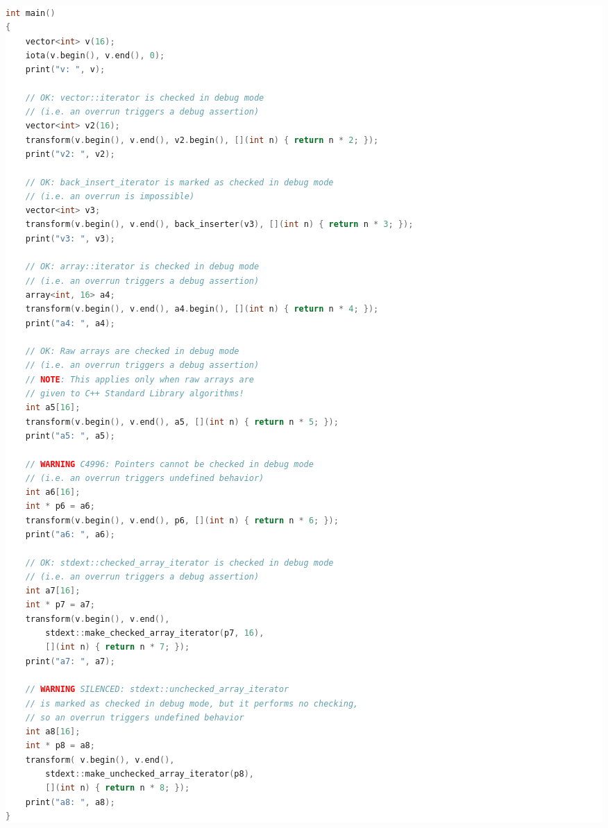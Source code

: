 ```cpp
int main()
{
    vector<int> v(16);
    iota(v.begin(), v.end(), 0);
    print("v: ", v);

    // OK: vector::iterator is checked in debug mode
    // (i.e. an overrun triggers a debug assertion)
    vector<int> v2(16);
    transform(v.begin(), v.end(), v2.begin(), [](int n) { return n * 2; });
    print("v2: ", v2);

    // OK: back_insert_iterator is marked as checked in debug mode
    // (i.e. an overrun is impossible)
    vector<int> v3;
    transform(v.begin(), v.end(), back_inserter(v3), [](int n) { return n * 3; });
    print("v3: ", v3);

    // OK: array::iterator is checked in debug mode
    // (i.e. an overrun triggers a debug assertion)
    array<int, 16> a4;
    transform(v.begin(), v.end(), a4.begin(), [](int n) { return n * 4; });
    print("a4: ", a4);

    // OK: Raw arrays are checked in debug mode
    // (i.e. an overrun triggers a debug assertion)
    // NOTE: This applies only when raw arrays are
    // given to C++ Standard Library algorithms!
    int a5[16];
    transform(v.begin(), v.end(), a5, [](int n) { return n * 5; });
    print("a5: ", a5);

    // WARNING C4996: Pointers cannot be checked in debug mode
    // (i.e. an overrun triggers undefined behavior)
    int a6[16];
    int * p6 = a6;
    transform(v.begin(), v.end(), p6, [](int n) { return n * 6; });
    print("a6: ", a6);

    // OK: stdext::checked_array_iterator is checked in debug mode
    // (i.e. an overrun triggers a debug assertion)
    int a7[16];
    int * p7 = a7;
    transform(v.begin(), v.end(),
        stdext::make_checked_array_iterator(p7, 16),
        [](int n) { return n * 7; });
    print("a7: ", a7);

    // WARNING SILENCED: stdext::unchecked_array_iterator
    // is marked as checked in debug mode, but it performs no checking,
    // so an overrun triggers undefined behavior
    int a8[16];
    int * p8 = a8;
    transform( v.begin(), v.end(),
        stdext::make_unchecked_array_iterator(p8),
        [](int n) { return n * 8; });
    print("a8: ", a8);
}
```
